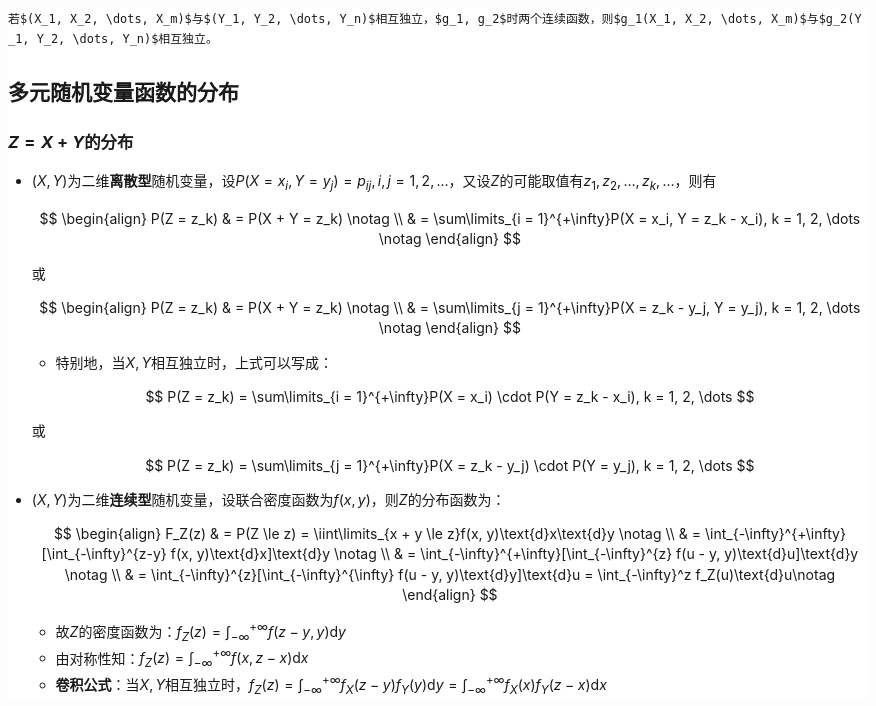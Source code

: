     若$(X_1, X_2, \dots, X_m)$与$(Y_1, Y_2, \dots, Y_n)$相互独立，$g_1, g_2$时两个连续函数，则$g_1(X_1, X_2, \dots, X_m)$与$g_2(Y_1, Y_2, \dots, Y_n)$相互独立。


## 多元随机变量函数的分布

### $Z = X + Y$的分布

- $(X, Y)$为二维**离散型**随机变量，设$P(X = x_i, Y = y_j) = p_{ij}, i, j = 1, 2, \dots$，又设$Z$的可能取值有$z_1, z_2, \dots, z_k, \dots$，则有

    $$
    \begin{align}
    P(Z = z_k) & = P(X + Y = z_k) \notag \\
    & = \sum\limits_{i = 1}^{+\infty}P(X = x_i, Y = z_k - x_i), k = 1, 2, \dots \notag
    \end{align}
    $$

    或

    $$
    \begin{align}
    P(Z = z_k) & = P(X + Y = z_k) \notag \\
    & = \sum\limits_{j = 1}^{+\infty}P(X = z_k - y_j, Y = y_j), k = 1, 2, \dots \notag
    \end{align}
    $$

    - 特别地，当$X, Y$相互独立时，上式可以写成：

    $$
    P(Z = z_k) = \sum\limits_{i = 1}^{+\infty}P(X = x_i) \cdot P(Y = z_k - x_i), k = 1, 2, \dots
    $$

    或

    $$
    P(Z = z_k) = \sum\limits_{j = 1}^{+\infty}P(X = z_k - y_j) \cdot P(Y = y_j), k = 1, 2, \dots
    $$


- $(X, Y)$为二维**连续型**随机变量，设联合密度函数为$f(x, y)$，则$Z$的分布函数为：

    $$
    \begin{align}
    F_Z(z) & = P(Z \le z) = \iint\limits_{x + y \le z}f(x, y)\text{d}x\text{d}y \notag \\
    & = \int_{-\infty}^{+\infty}[\int_{-\infty}^{z-y} f(x, y)\text{d}x]\text{d}y \notag \\
    & = \int_{-\infty}^{+\infty}[\int_{-\infty}^{z} f(u - y, y)\text{d}u]\text{d}y \notag \\
    & = \int_{-\infty}^{z}[\int_{-\infty}^{\infty} f(u - y, y)\text{d}y]\text{d}u  = \int_{-\infty}^z f_Z(u)\text{d}u\notag
    \end{align}
    $$

    - 故$Z$的密度函数为：$f_Z(z) = \int_{-\infty}^{+\infty} f(z - y, y)\text{d}y$
    - 由对称性知：$f_Z(z) = \int_{-\infty}^{+\infty} f(x, z - x)\text{d}x$
    - **卷积公式**：当$X, Y$相互独立时，$f_Z(z) = \int_{-\infty}^{+\infty} f_X(z - y) f_Y(y) \text{d}y = \int_{-\infty}^{+\infty} f_X(x) f_Y(z - x) \text{d}x$
